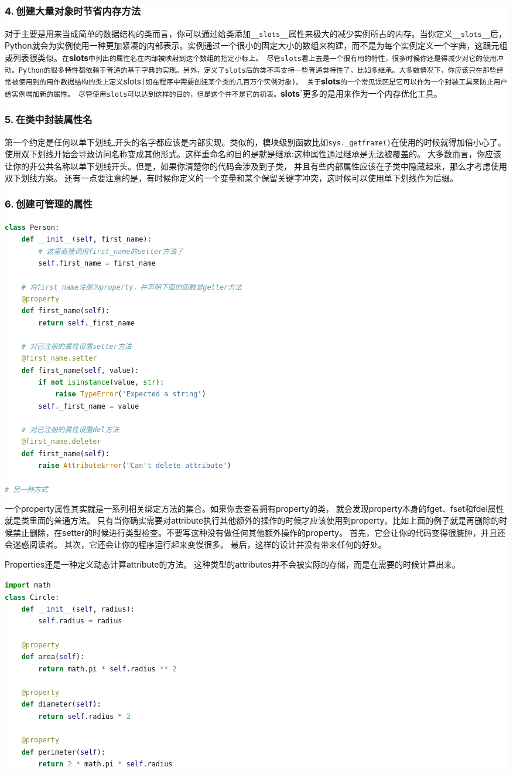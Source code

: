 ### 4. 创建大量对象时节省内存方法
对于主要是用来当成简单的数据结构的类而言，你可以通过给类添加`__slots__`属性来极大的减少实例所占的内存。当你定义`__slots__`后，Python就会为实例使用一种更加紧凑的内部表示。实例通过一个很小的固定大小的数组来构建，而不是为每个实例定义一个字典，这跟元组或列表很类似。`在`__slots__`中列出的属性名在内部被映射到这个数组的指定小标上。
尽管slots看上去是一个很有用的特性，很多时候你还是得减少对它的使用冲动。Python的很多特性都依赖于普通的基于字典的实现。另外，定义了slots后的类不再支持一些普通类特性了，比如多继承。大多数情况下，你应该只在那些经常被使用到的用作数据结构的类上定义`slots`(如在程序中需要创建某个类的几百万个实例对象)。
关于`__slots__`的一个常见误区是它可以作为一个封装工具来防止用户给实例增加新的属性。
尽管使用slots可以达到这样的目的，但是这个并不是它的初衷。`__slots__`更多的是用来作为一个内存优化工具。

### 5. 在类中封装属性名
第一个约定是任何以单下划线_开头的名字都应该是内部实现。类似的，模块级别函数比如`sys._getframe()`在使用的时候就得加倍小心了。
使用双下划线开始会导致访问名称变成其他形式。这样重命名的目的是就是继承:这种属性通过继承是无法被覆盖的。
大多数而言，你应该让你的非公共名称以单下划线开头。但是，如果你清楚你的代码会涉及到子类， 并且有些内部属性应该在子类中隐藏起来，那么才考虑使用双下划线方案。
还有一点要注意的是，有时候你定义的一个变量和某个保留关键字冲突，这时候可以使用单下划线作为后缀。

### 6. 创建可管理的属性

```python
class Person:
    def __init__(self, first_name):
    	# 这里直接调用first_name的setter方法了
        self.first_name = first_name

    # 将first_name注册为property，并声明下面的函数是getter方法
    @property
    def first_name(self):
        return self._first_name

    # 对已注册的属性设置setter方法
    @first_name.setter
    def first_name(self, value):
        if not isinstance(value, str):
            raise TypeError('Expected a string')
        self._first_name = value

    # 对已注册的属性设置del方法
    @first_name.deleter
    def first_name(self):
        raise AttributeError("Can't delete attribute")

# 另一种方式
```
一个property属性其实就是一系列相关绑定方法的集合。如果你去查看拥有property的类， 就会发现property本身的fget、fset和fdel属性就是类里面的普通方法。
只有当你确实需要对attribute执行其他额外的操作的时候才应该使用到property。比如上面的例子就是再删除的时候禁止删除，在setter的时候进行类型检查。不要写这种没有做任何其他额外操作的property。 首先，它会让你的代码变得很臃肿，并且还会迷惑阅读者。 其次，它还会让你的程序运行起来变慢很多。 最后，这样的设计并没有带来任何的好处。

Properties还是一种定义动态计算attribute的方法。 这种类型的attributes并不会被实际的存储，而是在需要的时候计算出来。

```python
import math
class Circle:
    def __init__(self, radius):
        self.radius = radius

    @property
    def area(self):
        return math.pi * self.radius ** 2

    @property
    def diameter(self):
        return self.radius * 2

    @property
    def perimeter(self):
        return 2 * math.pi * self.radius
```